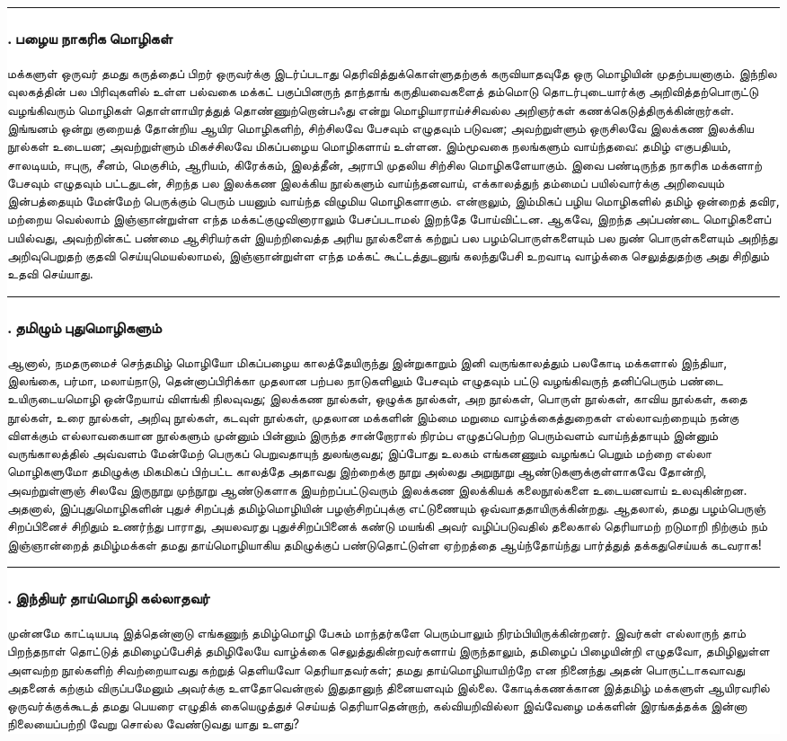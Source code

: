 -----------  

  

 ###  . பழைய நாகரிக மொழிகள்  

  

மக்களுள் ஒருவர் தமது கருத்தைப் பிறர் ஒருவர்க்கு இடர்ப்படாது தெரிவித்துக்கொள்ளுதற்குக் கருவியாதவுதே ஒரு மொழியின் முதற்பயனாகும். இந்நில வுலகத்தின் பல பிரிவுகளில் உள்ள பல்வகை மக்கட் பகுப்பினருந் தாந்தாங் கருதியவைகளைத் தம்மொடு தொடர்புடையார்க்கு அறிவித்தற்பொருட்டு வழங்கிவரும் மொழிகள் தொள்ளாயிரத்துத் தொண்ணுற்றொன்பஃது என்று மொழியாராய்ச்சிவல்ல அறிஞர்கள் கணக்கெடுத்திருக்கின்றார்கள். இங்ஙனம் ஒன்று குறையத் தோன்றிய ஆயிர மொழிகளிற், சிற்சிலவே பேசவும் எழுதவும் படுவன; அவற்றுள்ளும் ஒருசிலவே இலக்கண இலக்கிய நூல்கள் உடையன; அவற்றுள்ளும் மிகச்சிலவே மிகப்பழைய மொழிகளாய் உள்ளன. இம்மூவகை நலங்களும் வாய்ந்தவை: தமிழ் எகுபதியம், சாலடியம், ஈபுரு, சீனம், மெகுசிம், ஆரியம், கிரேக்கம், இலத்தீன், அராபி முதலிய சிற்சில மொழிகளேயாகும். இவை பண்டிருந்த நாகரிக மக்களாற் பேசவும் எழுதவும் பட்டதுடன், சிறந்த பல இலக்கண இலக்கிய நூல்களும் வாய்ந்தனவாய், எக்காலத்துந் தம்மைப் பயில்வார்க்கு அறிவையும் இன்பத்தையும் மேன்மேற் பெருக்கும் பெரும் பயனும் வாய்ந்த விழுமிய மொழிகளாகும். என்றாலும், இம்மிகப் பழிய மொழிகளில் தமிழ் ஒன்றைத் தவிர, மற்றைய வெல்லாம் இஞ்ஞான்றுள்ள எந்த மக்கட்குழுவினாராலும் பேசப்படாமல் இறந்தே போய்விட்டன. ஆகவே, இறந்த அப்பண்டை மொழிகளைப் பயில்வது, அவற்றின்கட் பண்மை ஆசிரியர்கள் இயற்றிவைத்த அரிய நூல்களைக் கற்றுப் பல பழம்பொருள்களையும் பல நுண் பொருள்களையும் அறிந்து அறிவுபெறுதற் குதவி செய்யுமெயல்லாமல், இஞ்ஞான்றுள்ள எந்த மக்கட் கூட்டத்துடனுங் கலந்துபேசி உறவாடி வாழ்க்கை செலுத்துதற்கு அது சிறிதும் உதவி செய்யாது.  

--------  

  

 ###  . தமிழும் புதுமொழிகளும்  

  

ஆனால், நமதருமைச் செந்தமிழ் மொழியோ மிகப்பழைய காலத்தேயிருந்து இன்றுகாறும் இனி வருங்காலத்தும் பலகோடி மக்களால் இந்தியா, இலங்கை, பர்மா, மலாய்நாடு, தென்னாப்பிரிக்கா முதலான பற்பல நாடுகளிலும் பேசவும் எழுதவும் பட்டு வழங்கிவருந் தனிப்பெரும் பண்டை உயிருடையமொழி ஒன்றேயாய் விளங்கி நிலவுவது; இலக்கண நூல்கள், ஒழுக்க நூல்கள், அற நூல்கள், பொருள் நூல்கள், காவிய நூல்கள், கதை நூல்கள், உரை நூல்கள், அறிவு நூல்கள், கடவுள் நூல்கள், முதலான மக்களின் இம்மை மறுமை வாழ்க்கைத்துறைகள் எல்லாவற்றையும் நன்கு விளக்கும் எல்லாவகையான நூல்களும் முன்னும் பின்னும் இருந்த சான்றோரால் நிரம்ப எழுதப்பெற்ற பெரும்வளம் வாய்ந்த்தாயும் இன்னும் வருங்காலத்தில் அவ்வளம் மேன்மேற் பெருகப் பெறுவதாயுந் துலங்குவது; இப்போது உலகம் எங்கனணும் வழங்கப் பெறும் மற்றை எல்லா மொழிகளுமோ தமிழுக்கு மிகமிகப் பிற்பட்ட காலத்தே அதாவது இற்றைக்கு நூறு அல்லது அறுநூறு ஆண்டுகளுக்குள்ளாகவே தோன்றி, அவற்றுள்ளுஞ் சிலவே இருநூறு முந்நூறு ஆண்டுகளாக இயற்றப்பட்டுவரும் இலக்கண இலக்கியக் கலைநூல்களை உடையனவாய் உலவுகின்றன. அதனால், இப்புதுமொழிகளின் புதுச் சிறப்புத் தமிழ்மொழியின் பழஞ்சிறப்புக்கு எட்டுணையும் ஒவ்வாததாயிருக்கின்றது. ஆதலால், தமது பழம்பெருஞ் சிறப்பினைச் சிறிதும் உணர்ந்து பாராது, அயலவரது புதுச்சிறப்பினைக் கண்டு மயங்கி அவர் வழிப்படுவதில் தலைகால் தெரியாமற் றடுமாறி நிற்கும் நம் இஞ்ஞான்றைத் தமிழ்மக்கள் தமது தாய்மொழியாகிய தமிழுக்குப் பண்டுதொட்டுள்ள ஏற்றத்தை ஆய்ந்தோய்ந்து பார்த்துத் தக்கதுசெய்யக் கடவராக!  

-----------  

  

 ###  . இந்தியர் தாய்மொழி கல்லாதவர்  

  

முன்னமே காட்டியபடி இத்தென்னாடு எங்கணுந் தமிழ்மொழி பேசும் மாந்தர்களே பெரும்பாலும் நிரம்பியிருக்கின்றனர். இவர்கள் எல்லாருந் தாம் பிறந்தநாள் தொட்டுத் தமிழைப்பேசித் தமிழிலேயே வாழ்க்கை செலுத்துகின்றவர்களாய் இருந்தாலும், தமிழைப் பிழையின்றி எழுதவோ, தமிழிலுள்ள அளவற்ற நூல்களிற் சிவற்றையாவது கற்றுத் தெளியவோ தெரியாதவர்கள்; தமது தாய்மொழியாயிற்றே என நினைந்து அதன் பொருட்டாகவாவது அதனைக் கற்கும் விருப்பமேனும் அவர்க்கு உளதோவென்றால் இதுதானுந் தினையளவும் இல்லை. கோடிக்கணக்கான இத்தமிழ் மக்களுள் ஆயிரவரில் ஒருவர்க்குக்கூடத் தமது பெயரை எழுதிக் கையெழுத்துச் செய்யத் தெரியாதென்றாற், கல்வியறிவில்லா இவ்வேழை மக்களின் இரங்கத்தக்க இன்னா நிலையைப்பற்றி வேறு சொல்ல வேண்டுவது யாது உளது?  
